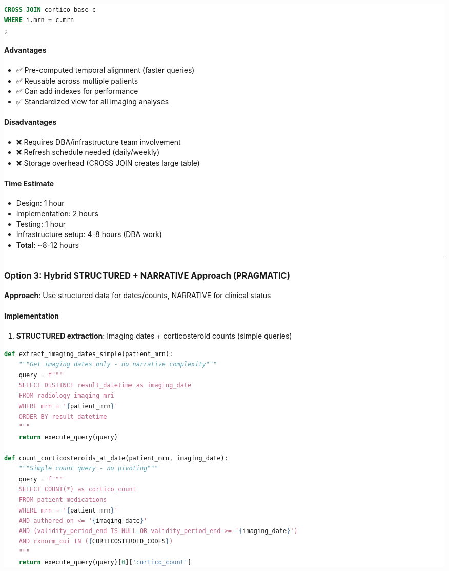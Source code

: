 ```sql
CROSS JOIN cortico_base c
WHERE i.mrn = c.mrn
;
```

#### Advantages
- ✅ Pre-computed temporal alignment (faster queries)
- ✅ Reusable across multiple patients
- ✅ Can add indexes for performance
- ✅ Standardized view for all imaging analyses

#### Disadvantages
- ❌ Requires DBA/infrastructure team involvement
- ❌ Refresh schedule needed (daily/weekly)
- ❌ Storage overhead (CROSS JOIN creates large table)

#### Time Estimate
- Design: 1 hour
- Implementation: 2 hours
- Testing: 1 hour
- Infrastructure setup: 4-8 hours (DBA work)
- **Total**: ~8-12 hours

---

### Option 3: Hybrid STRUCTURED + NARRATIVE Approach (PRAGMATIC)

**Approach**: Use structured data for dates/counts, NARRATIVE for clinical status

#### Implementation

1. **STRUCTURED extraction**: Imaging dates + corticosteroid counts (simple queries)
```python
def extract_imaging_dates_simple(patient_mrn):
    """Get imaging dates only - no narrative complexity"""
    query = f"""
    SELECT DISTINCT result_datetime as imaging_date
    FROM radiology_imaging_mri
    WHERE mrn = '{patient_mrn}'
    ORDER BY result_datetime
    """
    return execute_query(query)

def count_corticosteroids_at_date(patient_mrn, imaging_date):
    """Simple count query - no pivoting"""
    query = f"""
    SELECT COUNT(*) as cortico_count
    FROM patient_medications
    WHERE mrn = '{patient_mrn}'
    AND authored_on <= '{imaging_date}'
    AND (validity_period_end IS NULL OR validity_period_end >= '{imaging_date}')
    AND rxnorm_cui IN ({CORTICOSTEROID_CODES})
    """
    return execute_query(query)[0]['cortico_count']
```
